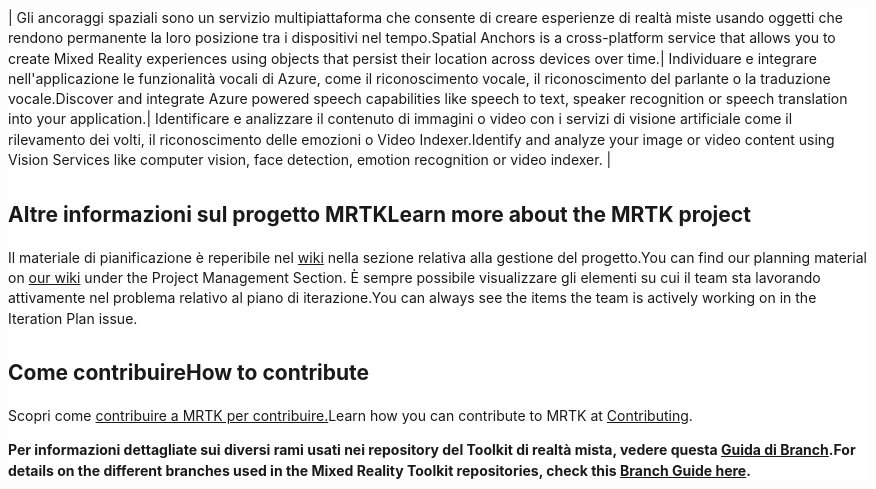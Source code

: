 | <span data-ttu-id="b0586-286">Gli ancoraggi spaziali sono un servizio multipiattaforma che consente di creare esperienze di realtà miste usando oggetti che rendono permanente la loro posizione tra i dispositivi nel tempo.</span><span class="sxs-lookup"><span data-stu-id="b0586-286">Spatial Anchors is a cross-platform service that allows you to create Mixed Reality experiences using objects that persist their location across devices over time.</span></span>| <span data-ttu-id="b0586-287">Individuare e integrare nell'applicazione le funzionalità vocali di Azure, come il riconoscimento vocale, il riconoscimento del parlante o la traduzione vocale.</span><span class="sxs-lookup"><span data-stu-id="b0586-287">Discover and integrate Azure powered speech capabilities like speech to text, speaker recognition or speech translation into your application.</span></span>| <span data-ttu-id="b0586-288">Identificare e analizzare il contenuto di immagini o video con i servizi di visione artificiale come il rilevamento dei volti, il riconoscimento delle emozioni o Video Indexer.</span><span class="sxs-lookup"><span data-stu-id="b0586-288">Identify and analyze your image or video content using Vision Services like computer vision, face detection, emotion recognition or video indexer.</span></span> |

## <a name="learn-more-about-the-mrtk-project"></a><span data-ttu-id="b0586-289">Altre informazioni sul progetto MRTK</span><span class="sxs-lookup"><span data-stu-id="b0586-289">Learn more about the MRTK project</span></span>

<span data-ttu-id="b0586-290">Il materiale di pianificazione è reperibile nel [wiki](https://github.com/Microsoft/MixedRealityToolkit-Unity/wiki) nella sezione relativa alla gestione del progetto.</span><span class="sxs-lookup"><span data-stu-id="b0586-290">You can find our planning material on [our wiki](https://github.com/Microsoft/MixedRealityToolkit-Unity/wiki) under the Project Management Section.</span></span> <span data-ttu-id="b0586-291">È sempre possibile visualizzare gli elementi su cui il team sta lavorando attivamente nel problema relativo al piano di iterazione.</span><span class="sxs-lookup"><span data-stu-id="b0586-291">You can always see the items the team is actively working on in the Iteration Plan issue.</span></span>

## <a name="how-to-contribute"></a><span data-ttu-id="b0586-292">Come contribuire</span><span class="sxs-lookup"><span data-stu-id="b0586-292">How to contribute</span></span>

<span data-ttu-id="b0586-293">Scopri come [contribuire a MRTK per contribuire.](../../contributing/CONTRIBUTING.md)</span><span class="sxs-lookup"><span data-stu-id="b0586-293">Learn how you can contribute to MRTK at [Contributing](../../contributing/CONTRIBUTING.md).</span></span>

<span data-ttu-id="b0586-294">**Per informazioni dettagliate sui diversi rami usati nei repository del Toolkit di realtà mista, vedere questa [Guida di Branch](https://github.com/Microsoft/MixedRealityToolkit-Unity/wiki/Branch-Guide).**</span><span class="sxs-lookup"><span data-stu-id="b0586-294">**For details on the different branches used in the Mixed Reality Toolkit repositories, check this [Branch Guide here](https://github.com/Microsoft/MixedRealityToolkit-Unity/wiki/Branch-Guide).**</span></span>
